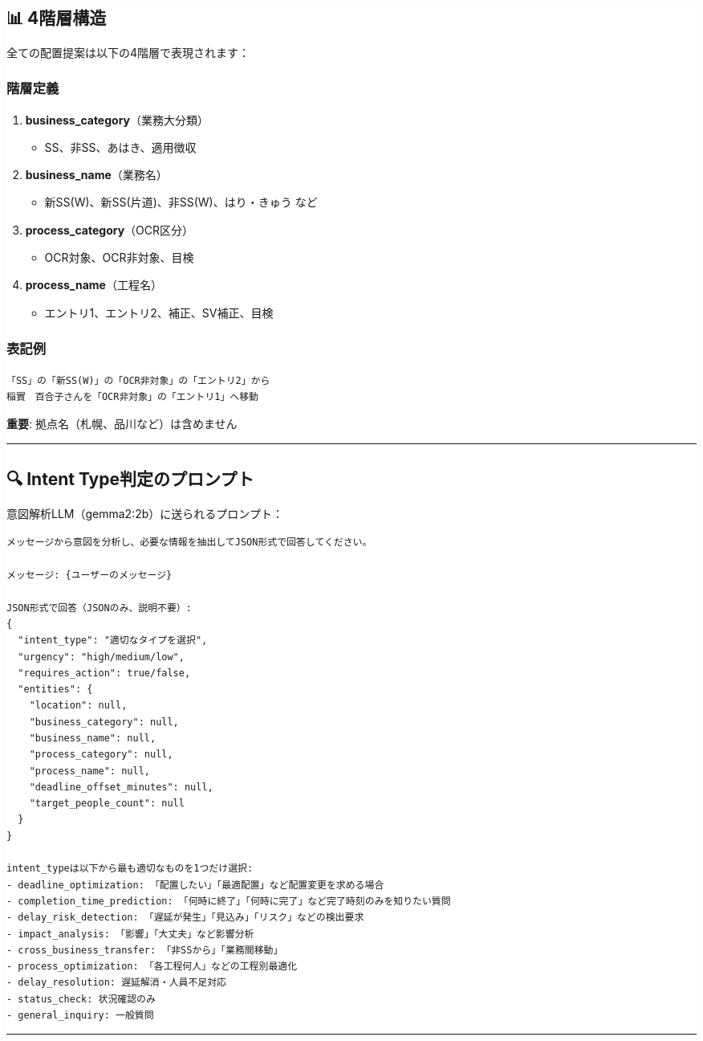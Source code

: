 
## 📊 4階層構造

全ての配置提案は以下の4階層で表現されます：

### 階層定義

1. **business_category**（業務大分類）
   - SS、非SS、あはき、適用徴収

2. **business_name**（業務名）
   - 新SS(W)、新SS(片道)、非SS(W)、はり・きゅう など

3. **process_category**（OCR区分）
   - OCR対象、OCR非対象、目検

4. **process_name**（工程名）
   - エントリ1、エントリ2、補正、SV補正、目検

### 表記例

```
「SS」の「新SS(W)」の「OCR非対象」の「エントリ2」から
稲實　百合子さんを「OCR非対象」の「エントリ1」へ移動
```

**重要**: 拠点名（札幌、品川など）は含めません

---

## 🔍 Intent Type判定のプロンプト

意図解析LLM（gemma2:2b）に送られるプロンプト：

```
メッセージから意図を分析し、必要な情報を抽出してJSON形式で回答してください。

メッセージ: {ユーザーのメッセージ}

JSON形式で回答（JSONのみ、説明不要）:
{
  "intent_type": "適切なタイプを選択",
  "urgency": "high/medium/low",
  "requires_action": true/false,
  "entities": {
    "location": null,
    "business_category": null,
    "business_name": null,
    "process_category": null,
    "process_name": null,
    "deadline_offset_minutes": null,
    "target_people_count": null
  }
}

intent_typeは以下から最も適切なものを1つだけ選択:
- deadline_optimization: 「配置したい」「最適配置」など配置変更を求める場合
- completion_time_prediction: 「何時に終了」「何時に完了」など完了時刻のみを知りたい質問
- delay_risk_detection: 「遅延が発生」「見込み」「リスク」などの検出要求
- impact_analysis: 「影響」「大丈夫」など影響分析
- cross_business_transfer: 「非SSから」「業務間移動」
- process_optimization: 「各工程何人」などの工程別最適化
- delay_resolution: 遅延解消・人員不足対応
- status_check: 状況確認のみ
- general_inquiry: 一般質問
```

---